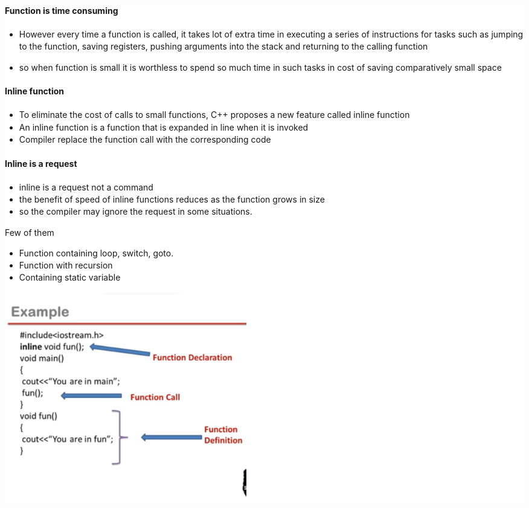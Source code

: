#### Function is time consuming

- However every time a function is called, it takes lot of extra time in executing a series of instructions for tasks such as jumping to the function, saving registers, pushing arguments into the stack and returning to the calling function

- so when function is small it is worthless to spend so much time in such tasks in cost of saving comparatively small space

#### Inline function

- To eliminate the cost of calls to small functions, C++ proposes a new feature called inline function
- An inline function is a function that is expanded in line when it is invoked
- Compiler replace the function call with the corresponding code

#### Inline is a request

- inline is a request not a command
- the benefit of speed of inline functions reduces as the function grows in size
- so the compiler may ignore the request in some situations.

Few of them

- Function containing loop, switch, goto.
- Function with recursion
- Containing static variable

<img src="notes/inline function.png" width="400">
